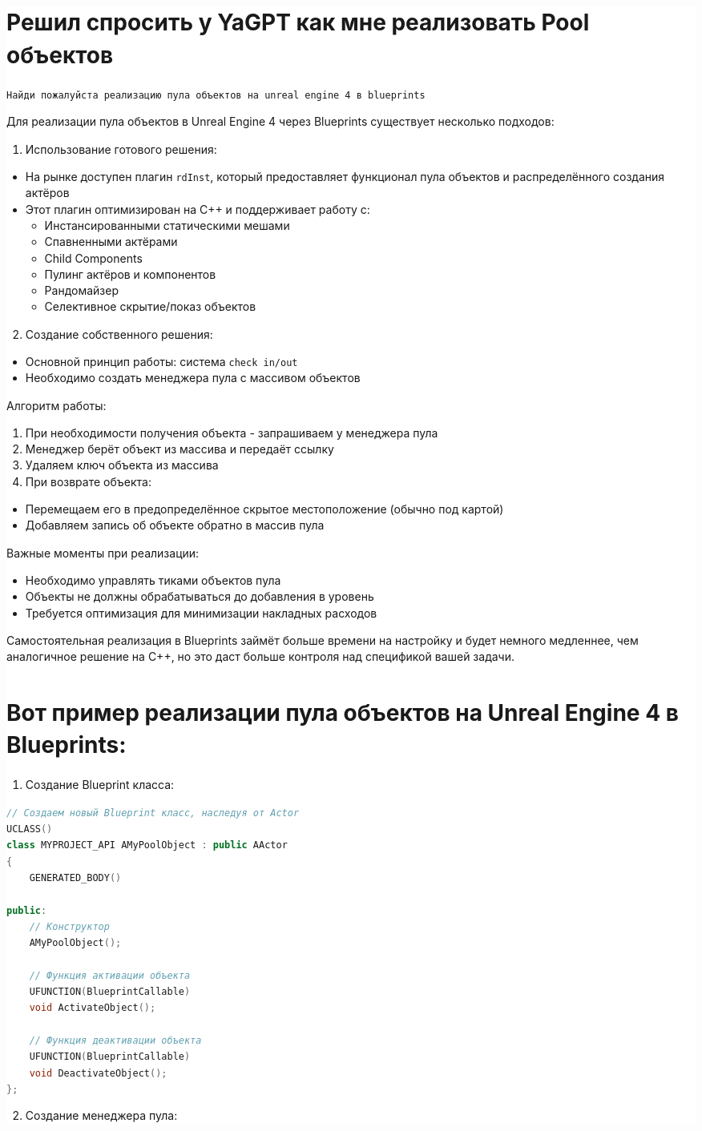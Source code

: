 # Решил спросить у YaGPT как мне реализовать Pool объектов

    Найди пожалуйста реализацию пула объектов на unreal engine 4 в blueprints

Для реализации пула объектов в Unreal Engine 4 через Blueprints существует несколько подходов:

1. Использование готового решения:

- На рынке доступен плагин `rdInst`, который предоставляет функционал пула объектов и распределённого создания актёров
- Этот плагин оптимизирован на C++ и поддерживает работу с:
    - Инстансированными статическими мешами
    - Спавненными актёрами
    - Child Components
    - Пулинг актёров и компонентов
    - Рандомайзер
    - Селективное скрытие/показ объектов

2. Создание собственного решения:

- Основной принцип работы: система `check in/out`
- Необходимо создать менеджера пула с массивом объектов

Алгоритм работы:

1. При необходимости получения объекта - запрашиваем у менеджера пула
2. Менеджер берёт объект из массива и передаёт ссылку
3. Удаляем ключ объекта из массива
4. При возврате объекта:
- Перемещаем его в предопределённое скрытое местоположение (обычно под картой)
- Добавляем запись об объекте обратно в массив пула

Важные моменты при реализации:

- Необходимо управлять тиками объектов пула
- Объекты не должны обрабатываться до добавления в уровень
- Требуется оптимизация для минимизации накладных расходов

Самостоятельная реализация в Blueprints займёт больше времени на настройку и будет немного медленнее, чем аналогичное решение на C++, но это даст больше контроля над спецификой вашей задачи.

# Вот пример реализации пула объектов на Unreal Engine 4 в Blueprints:

1. Создание Blueprint класса:

```cpp
// Создаем новый Blueprint класс, наследуя от Actor
UCLASS()
class MYPROJECT_API AMyPoolObject : public AActor
{
    GENERATED_BODY()
    
public:
    // Конструктор
    AMyPoolObject();
    
    // Функция активации объекта
    UFUNCTION(BlueprintCallable)
    void ActivateObject();
    
    // Функция деактивации объекта
    UFUNCTION(BlueprintCallable)
    void DeactivateObject();
};
```
2. Создание менеджера пула: